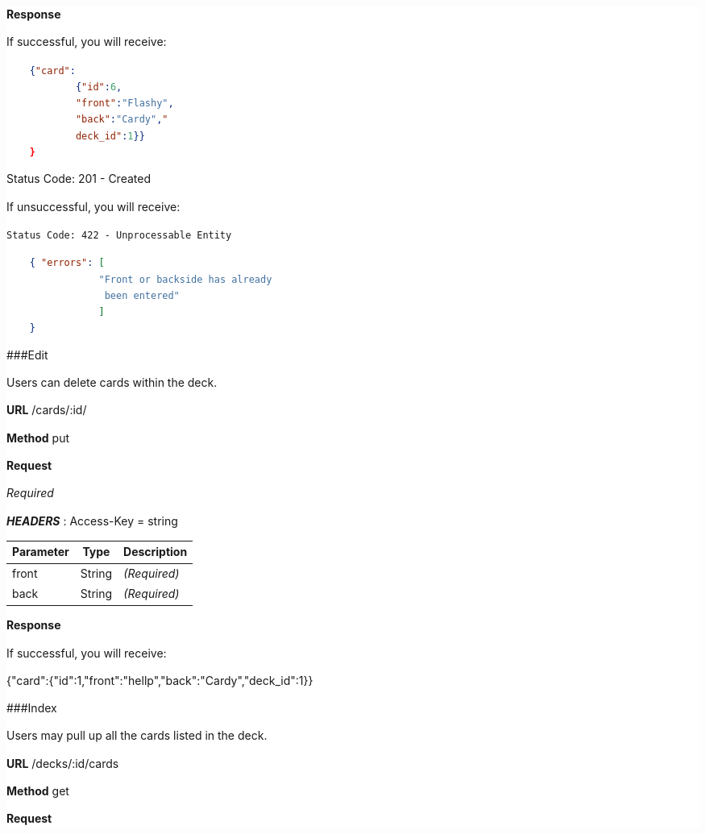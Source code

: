 **Response**

If successful, you will receive:

```json
	{"card":
			{"id":6,
			"front":"Flashy",
			"back":"Cardy","
			deck_id":1}}
	}
```	
Status Code: 201 - Created	


If unsuccessful, you will receive:

	Status Code: 422 - Unprocessable Entity
	
```json
	{ "errors": [ 
				"Front or backside has already
				 been entered"
				] 
	}
```
###Edit

Users can delete cards within the deck.

**URL** /cards/:id/

**Method** put 

**Request**

*Required* 

***HEADERS*** : Access-Key = string

| Parameter        | Type           | Description  |
| ------------- |:-------------:|:----- |
| front  | String | *(Required)*|Front of card|
| back   | String | *(Required)*|Back of card|

**Response**

If successful, you will receive:

{"card":{"id":1,"front":"hellp","back":"Cardy","deck_id":1}}

###Index

Users may pull up all the cards listed in the deck.

**URL** /decks/:id/cards

**Method** get 

**Request**
